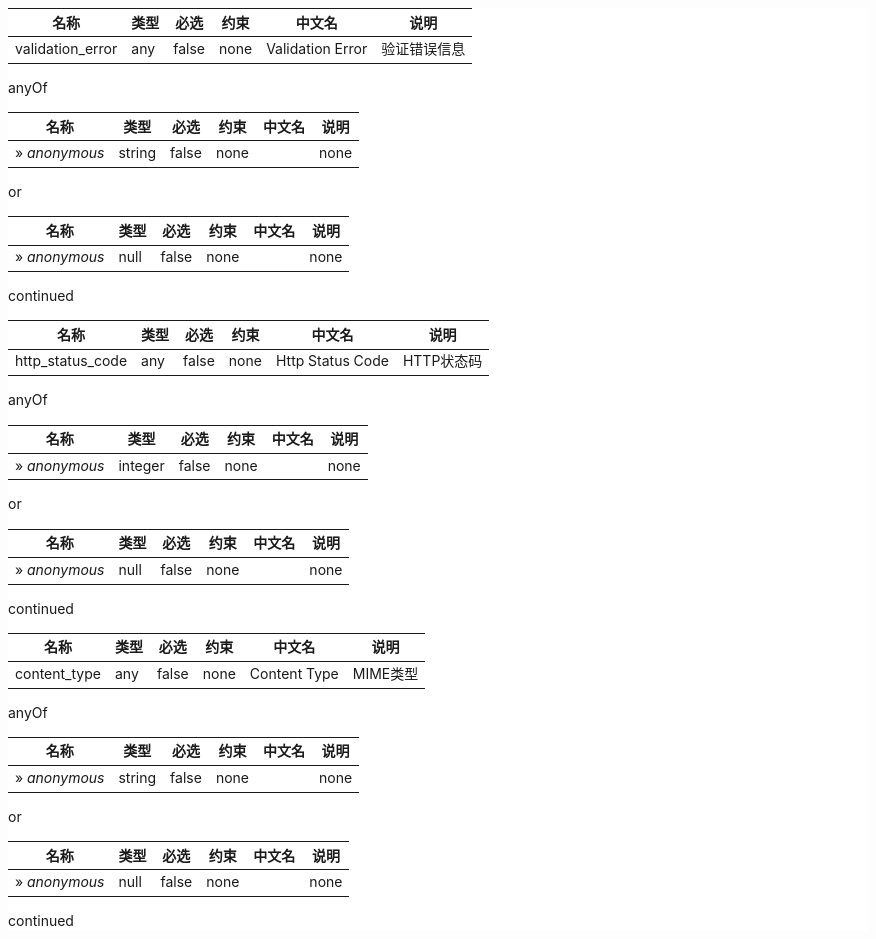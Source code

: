 |名称|类型|必选|约束|中文名|说明|
|---|---|---|---|---|---|
|validation_error|any|false|none|Validation Error|验证错误信息|

anyOf

|名称|类型|必选|约束|中文名|说明|
|---|---|---|---|---|---|
|» *anonymous*|string|false|none||none|

or

|名称|类型|必选|约束|中文名|说明|
|---|---|---|---|---|---|
|» *anonymous*|null|false|none||none|

continued

|名称|类型|必选|约束|中文名|说明|
|---|---|---|---|---|---|
|http_status_code|any|false|none|Http Status Code|HTTP状态码|

anyOf

|名称|类型|必选|约束|中文名|说明|
|---|---|---|---|---|---|
|» *anonymous*|integer|false|none||none|

or

|名称|类型|必选|约束|中文名|说明|
|---|---|---|---|---|---|
|» *anonymous*|null|false|none||none|

continued

|名称|类型|必选|约束|中文名|说明|
|---|---|---|---|---|---|
|content_type|any|false|none|Content Type|MIME类型|

anyOf

|名称|类型|必选|约束|中文名|说明|
|---|---|---|---|---|---|
|» *anonymous*|string|false|none||none|

or

|名称|类型|必选|约束|中文名|说明|
|---|---|---|---|---|---|
|» *anonymous*|null|false|none||none|

continued
